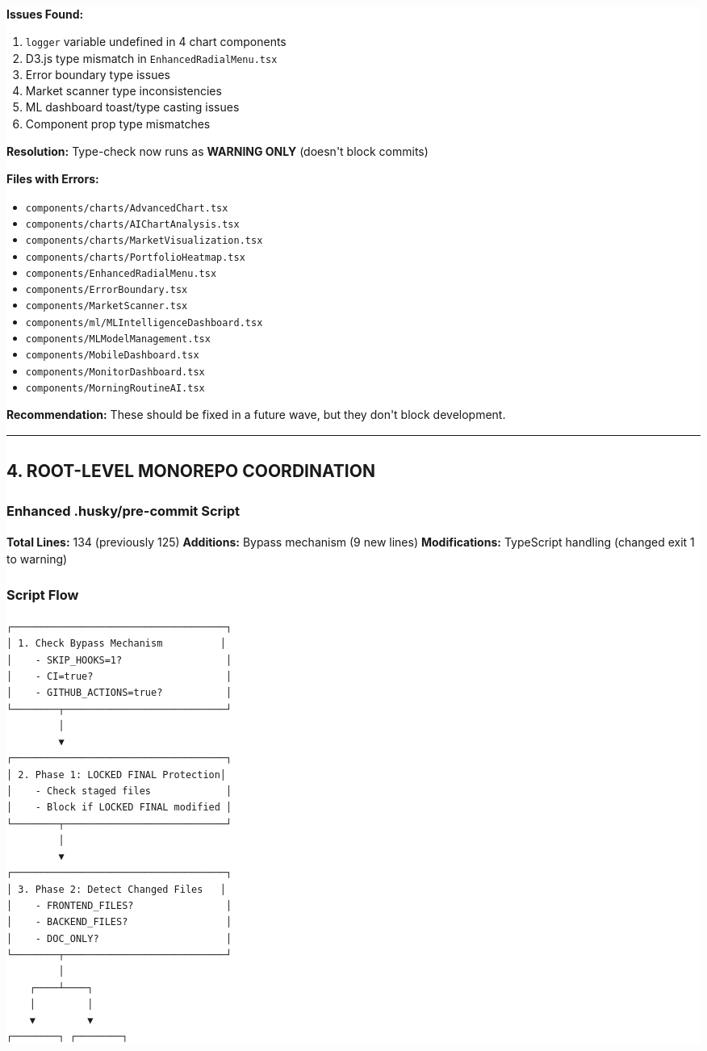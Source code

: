 **Issues Found:**
1. `logger` variable undefined in 4 chart components
2. D3.js type mismatch in `EnhancedRadialMenu.tsx`
3. Error boundary type issues
4. Market scanner type inconsistencies
5. ML dashboard toast/type casting issues
6. Component prop type mismatches

**Resolution:** Type-check now runs as **WARNING ONLY** (doesn't block commits)

**Files with Errors:**
- `components/charts/AdvancedChart.tsx`
- `components/charts/AIChartAnalysis.tsx`
- `components/charts/MarketVisualization.tsx`
- `components/charts/PortfolioHeatmap.tsx`
- `components/EnhancedRadialMenu.tsx`
- `components/ErrorBoundary.tsx`
- `components/MarketScanner.tsx`
- `components/ml/MLIntelligenceDashboard.tsx`
- `components/MLModelManagement.tsx`
- `components/MobileDashboard.tsx`
- `components/MonitorDashboard.tsx`
- `components/MorningRoutineAI.tsx`

**Recommendation:** These should be fixed in a future wave, but they don't block development.

---

## 4. ROOT-LEVEL MONOREPO COORDINATION

### Enhanced .husky/pre-commit Script

**Total Lines:** 134 (previously 125)
**Additions:** Bypass mechanism (9 new lines)
**Modifications:** TypeScript handling (changed exit 1 to warning)

### Script Flow

```
┌─────────────────────────────────────┐
│ 1. Check Bypass Mechanism          │
│    - SKIP_HOOKS=1?                  │
│    - CI=true?                       │
│    - GITHUB_ACTIONS=true?           │
└────────┬────────────────────────────┘
         │
         ▼
┌─────────────────────────────────────┐
│ 2. Phase 1: LOCKED FINAL Protection│
│    - Check staged files             │
│    - Block if LOCKED FINAL modified │
└────────┬────────────────────────────┘
         │
         ▼
┌─────────────────────────────────────┐
│ 3. Phase 2: Detect Changed Files   │
│    - FRONTEND_FILES?                │
│    - BACKEND_FILES?                 │
│    - DOC_ONLY?                      │
└────────┬────────────────────────────┘
         │
    ┌────┴────┐
    │         │
    ▼         ▼
┌────────┐ ┌────────┐
```